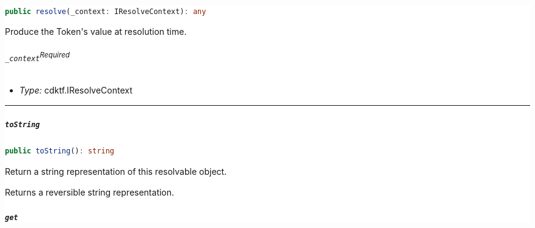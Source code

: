 ```typescript
public resolve(_context: IResolveContext): any
```

Produce the Token's value at resolution time.

###### `_context`<sup>Required</sup> <a name="_context" id="@cdktf/provider-mongodbatlas.dataMongodbatlasOnlineArchive.DataMongodbatlasOnlineArchiveDataProcessRegionList.resolve.parameter._context"></a>

- *Type:* cdktf.IResolveContext

---

##### `toString` <a name="toString" id="@cdktf/provider-mongodbatlas.dataMongodbatlasOnlineArchive.DataMongodbatlasOnlineArchiveDataProcessRegionList.toString"></a>

```typescript
public toString(): string
```

Return a string representation of this resolvable object.

Returns a reversible string representation.

##### `get` <a name="get" id="@cdktf/provider-mongodbatlas.dataMongodbatlasOnlineArchive.DataMongodbatlasOnlineArchiveDataProcessRegionList.get"></a>


